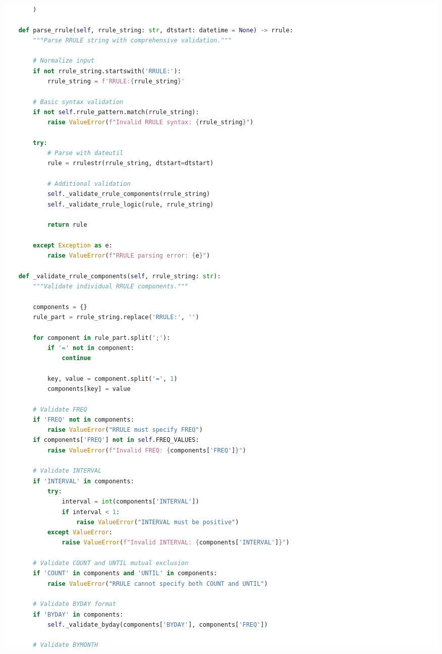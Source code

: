 ```python
        )
    
    def parse_rrule(self, rrule_string: str, dtstart: datetime = None) -> rrule:
        """Parse RRULE string with comprehensive validation."""
        
        # Normalize input
        if not rrule_string.startswith('RRULE:'):
            rrule_string = f'RRULE:{rrule_string}'
        
        # Basic syntax validation
        if not self.rrule_pattern.match(rrule_string):
            raise ValueError(f"Invalid RRULE syntax: {rrule_string}")
        
        try:
            # Parse with dateutil
            rule = rrulestr(rrule_string, dtstart=dtstart)
            
            # Additional validation
            self._validate_rrule_components(rrule_string)
            self._validate_rrule_logic(rule, rrule_string)
            
            return rule
            
        except Exception as e:
            raise ValueError(f"RRULE parsing error: {e}")
    
    def _validate_rrule_components(self, rrule_string: str):
        """Validate individual RRULE components."""
        
        components = {}
        rule_part = rrule_string.replace('RRULE:', '')
        
        for component in rule_part.split(';'):
            if '=' not in component:
                continue
                
            key, value = component.split('=', 1)
            components[key] = value
        
        # Validate FREQ
        if 'FREQ' not in components:
            raise ValueError("RRULE must specify FREQ")
        if components['FREQ'] not in self.FREQ_VALUES:
            raise ValueError(f"Invalid FREQ: {components['FREQ']}")
        
        # Validate INTERVAL
        if 'INTERVAL' in components:
            try:
                interval = int(components['INTERVAL'])
                if interval < 1:
                    raise ValueError("INTERVAL must be positive")
            except ValueError:
                raise ValueError(f"Invalid INTERVAL: {components['INTERVAL']}")
        
        # Validate COUNT and UNTIL mutual exclusion
        if 'COUNT' in components and 'UNTIL' in components:
            raise ValueError("RRULE cannot specify both COUNT and UNTIL")
        
        # Validate BYDAY format
        if 'BYDAY' in components:
            self._validate_byday(components['BYDAY'], components['FREQ'])
        
        # Validate BYMONTH
```